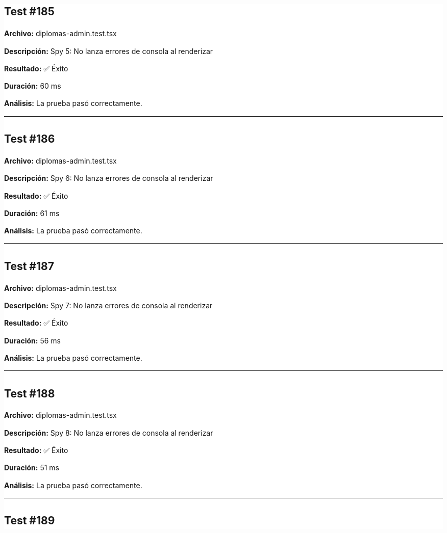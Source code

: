 ## Test #185

**Archivo:** diplomas-admin.test.tsx

**Descripción:** Spy 5: No lanza errores de consola al renderizar

**Resultado:** ✅ Éxito

**Duración:** 60 ms

**Análisis:** La prueba pasó correctamente.

---

## Test #186

**Archivo:** diplomas-admin.test.tsx

**Descripción:** Spy 6: No lanza errores de consola al renderizar

**Resultado:** ✅ Éxito

**Duración:** 61 ms

**Análisis:** La prueba pasó correctamente.

---

## Test #187

**Archivo:** diplomas-admin.test.tsx

**Descripción:** Spy 7: No lanza errores de consola al renderizar

**Resultado:** ✅ Éxito

**Duración:** 56 ms

**Análisis:** La prueba pasó correctamente.

---

## Test #188

**Archivo:** diplomas-admin.test.tsx

**Descripción:** Spy 8: No lanza errores de consola al renderizar

**Resultado:** ✅ Éxito

**Duración:** 51 ms

**Análisis:** La prueba pasó correctamente.

---

## Test #189
